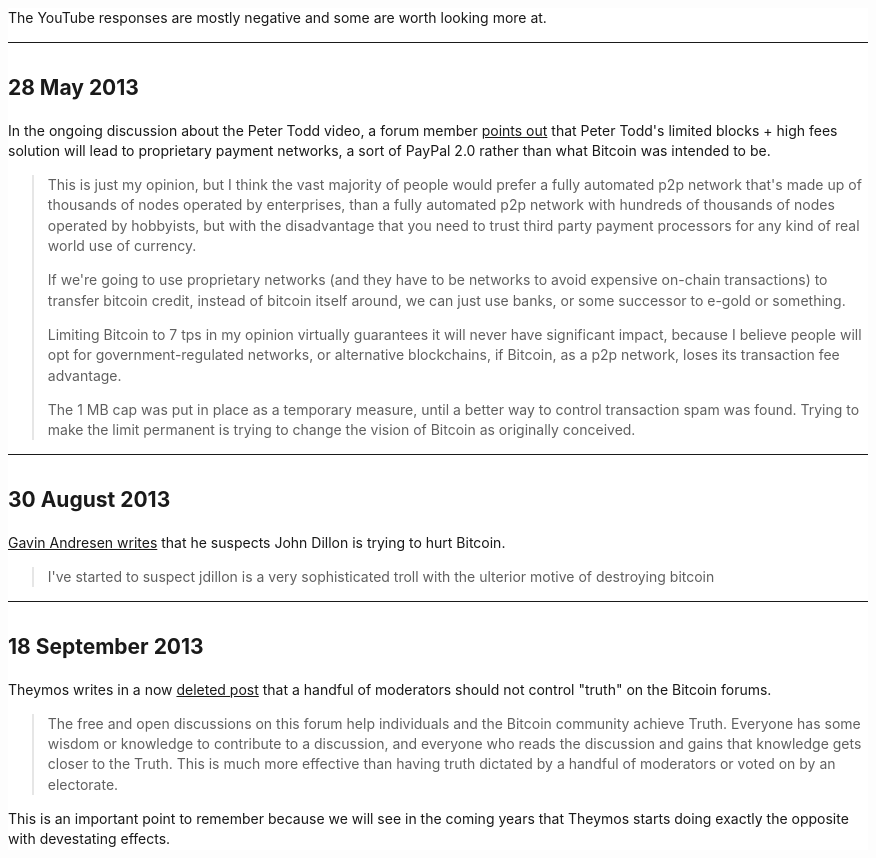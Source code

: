 <script src="https://fast.wistia.com/embed/medias/j58llpj0w6.jsonp" async></script><script src="https://fast.wistia.com/assets/external/E-v1.js" async></script><div style="margin-bottom: 15px;" class="wistia_responsive_padding" style="padding:56.25% 0 0 0;position:relative; margin-bottom: 15px;"><div class="wistia_responsive_wrapper" style="height:100%;left:0;position:absolute;top:0;width:100%; margin-bottom: 10px;"><div class="wistia_embed wistia_async_j58llpj0w6 videoFoam=true" style="height:100%;position:relative;width:100%; margin-bottom: 10px;"><div class="wistia_swatch" style="height:100%;left:0;opacity:0;overflow:hidden;position:absolute;top:0;transition:opacity 200ms;width:100%; margin-bottom: 10px;"><img src="https://fast.wistia.com/embed/medias/j58llpj0w6/swatch" style="filter:blur(5px);height:100%;object-fit:contain;width:100%; margin-bottom: 15px;" alt="" aria-hidden="true" onload="this.parentNode.style.opacity=1;" /></div></div></div></div>

The YouTube responses are mostly negative and some are worth looking more at.

---

## 28 May 2013

In the ongoing discussion about the Peter Todd video, a forum member [points out](https://bitcointalk.org/index.php?topic=208200.msg2293256#msg2293256) that Peter Todd's limited blocks + high fees solution will lead to proprietary payment networks, a sort of PayPal 2.0 rather than what Bitcoin was intended to be.

>This is just my opinion, but I think the vast majority of people would prefer a fully automated p2p network that's made up of thousands of nodes operated by enterprises, than a fully automated p2p network with hundreds of thousands of nodes operated by hobbyists, but with the disadvantage that you need to trust third party payment processors for any kind of real world use of currency.
>
>If we're going to use proprietary networks (and they have to be networks to avoid expensive on-chain transactions) to transfer bitcoin credit, instead of bitcoin itself around, we can just use banks, or some successor to e-gold or something.
>
>Limiting Bitcoin to 7 tps in my opinion virtually guarantees it will never have significant impact, because I believe people will opt for government-regulated networks, or alternative blockchains, if Bitcoin, as a p2p network, loses its transaction fee advantage.
>
>The 1 MB cap was put in place as a temporary measure, until a better way to control transaction spam was found. Trying to make the limit permanent is trying to change the vision of Bitcoin as originally conceived.

---

## 30 August 2013

[Gavin Andresen writes](http://azure.erisian.com.au/~aj/tmp/irc/log-2013-08-30.html) that he suspects John Dillon is trying to hurt Bitcoin.

>I've started to suspect jdillon is a very sophisticated troll with the ulterior motive of destroying bitcoin

---

## 18 September 2013

Theymos writes in a now [deleted post](https://archive.is/YAYq6) that a handful of moderators should not control "truth" on the Bitcoin forums.

>The free and open discussions on this forum help individuals and the Bitcoin community achieve Truth. Everyone has some wisdom or knowledge to contribute to a discussion, and everyone who reads the discussion and gains that knowledge gets closer to the Truth. This is much more effective than having truth dictated by a handful of moderators or voted on by an electorate.

This is an important point to remember because we will see in the coming years that Theymos starts doing exactly the opposite with devestating effects.
